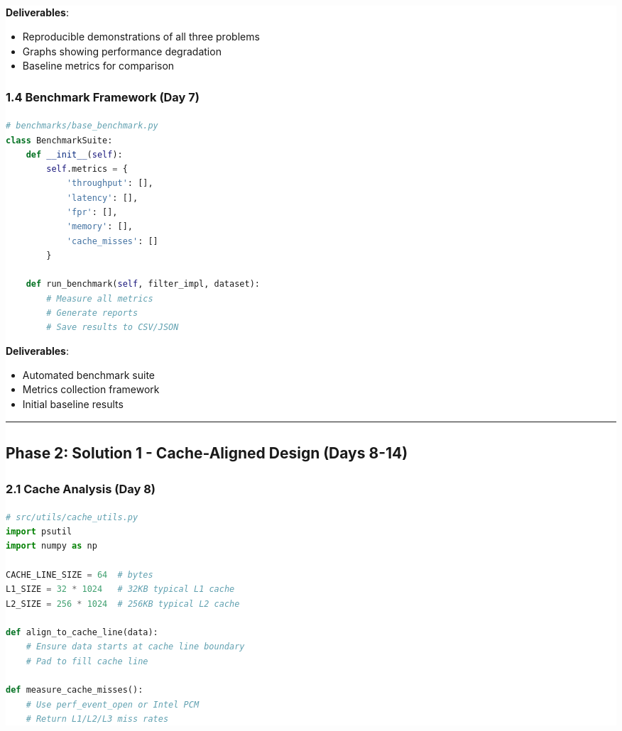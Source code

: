 **Deliverables**:
- Reproducible demonstrations of all three problems
- Graphs showing performance degradation
- Baseline metrics for comparison

### 1.4 Benchmark Framework (Day 7)
```python
# benchmarks/base_benchmark.py
class BenchmarkSuite:
    def __init__(self):
        self.metrics = {
            'throughput': [],
            'latency': [],
            'fpr': [],
            'memory': [],
            'cache_misses': []
        }
    
    def run_benchmark(self, filter_impl, dataset):
        # Measure all metrics
        # Generate reports
        # Save results to CSV/JSON
```

**Deliverables**:
- Automated benchmark suite
- Metrics collection framework
- Initial baseline results

---

## Phase 2: Solution 1 - Cache-Aligned Design (Days 8-14)

### 2.1 Cache Analysis (Day 8)
```python
# src/utils/cache_utils.py
import psutil
import numpy as np

CACHE_LINE_SIZE = 64  # bytes
L1_SIZE = 32 * 1024   # 32KB typical L1 cache
L2_SIZE = 256 * 1024  # 256KB typical L2 cache

def align_to_cache_line(data):
    # Ensure data starts at cache line boundary
    # Pad to fill cache line
    
def measure_cache_misses():
    # Use perf_event_open or Intel PCM
    # Return L1/L2/L3 miss rates
```
